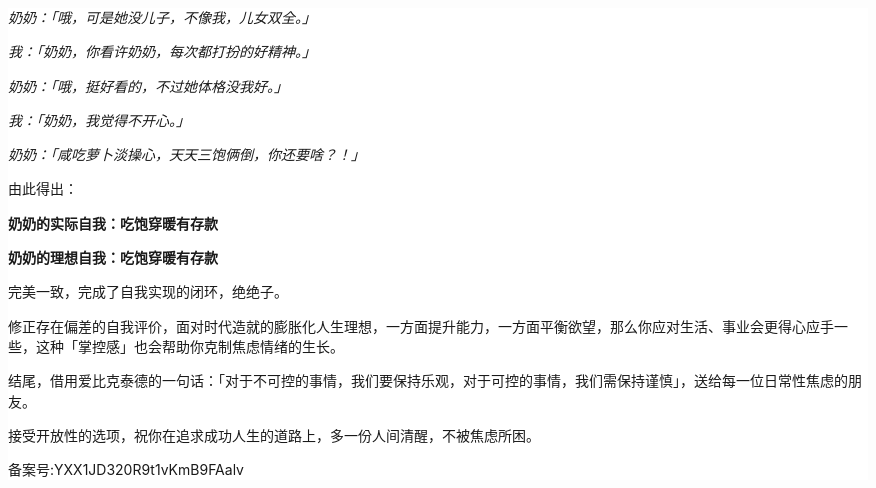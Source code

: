 _奶奶：「哦，可是她没儿子，不像我，儿女双全。」_

_我：「奶奶，你看许奶奶，每次都打扮的好精神。」_

_奶奶：「哦，挺好看的，不过她体格没我好。」_

_我：「奶奶，我觉得不开心。」_

_奶奶：「咸吃萝卜淡操心，天天三饱俩倒，你还要啥？！」_

由此得出：

**奶奶的实际自我：吃饱穿暖有存款**

**奶奶的理想自我：吃饱穿暖有存款**

完美一致，完成了自我实现的闭环，绝绝子。

修正存在偏差的自我评价，面对时代造就的膨胀化人生理想，一方面提升能力，一方面平衡欲望，那么你应对生活、事业会更得心应手一些，这种「掌控感」也会帮助你克制焦虑情绪的生长。

结尾，借用爱比克泰德的一句话：「对于不可控的事情，我们要保持乐观，对于可控的事情，我们需保持谨慎」，送给每一位日常性焦虑的朋友。

接受开放性的选项，祝你在追求成功人生的道路上，多一份人间清醒，不被焦虑所困。

备案号:YXX1JD320R9t1vKmB9FAalv